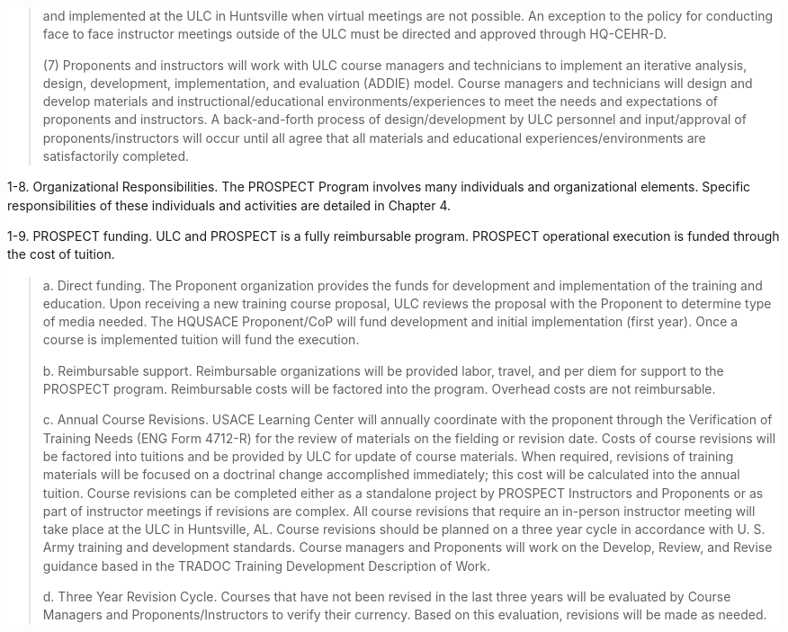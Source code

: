 > and implemented at the ULC in Huntsville when virtual meetings are not
> possible. An exception to the policy for conducting face to face
> instructor meetings outside of the ULC must be directed and approved
> through HQ-CEHR-D.
>
> (7) Proponents and instructors will work with ULC course managers and
> technicians to implement an iterative analysis, design, development,
> implementation, and evaluation (ADDIE) model. Course managers and
> technicians will design and develop materials and
> instructional/educational environments/experiences to meet the needs
> and expectations of proponents and instructors. A back-and-forth
> process of design/development by ULC personnel and input/approval of
> proponents/instructors will occur until all agree that all materials
> and educational experiences/environments are satisfactorily completed.

1-8. Organizational Responsibilities. The PROSPECT Program involves many
individuals and organizational elements. Specific responsibilities of
these individuals and activities are detailed in Chapter 4.

1-9. PROSPECT funding. ULC and PROSPECT is a fully reimbursable program.
PROSPECT operational execution is funded through the cost of tuition.

> a. Direct funding. The Proponent organization provides the funds for
> development and implementation of the training and education. Upon
> receiving a new training course proposal, ULC reviews the proposal
> with the Proponent to determine type of media needed. The HQUSACE
> Proponent/CoP will fund development and initial implementation (first
> year). Once a course is implemented tuition will fund the execution.
>
> b. Reimbursable support. Reimbursable organizations will be provided
> labor, travel, and per diem for support to the PROSPECT program.
> Reimbursable costs will be factored into the program. Overhead costs
> are not reimbursable.
>
> c. Annual Course Revisions. USACE Learning Center will annually
> coordinate with the proponent through the Verification of Training
> Needs (ENG Form 4712-R) for the review of materials on the fielding or
> revision date. Costs of course revisions will be factored into
> tuitions and be provided by ULC for update of course materials. When
> required, revisions of training materials will be focused on a
> doctrinal change accomplished immediately; this cost will be
> calculated into the annual tuition. Course revisions can be completed
> either as a standalone project by PROSPECT Instructors and Proponents
> or as part of instructor meetings if revisions are complex. All course
> revisions that require an in-person instructor meeting will take place
> at the ULC in Huntsville, AL. Course revisions should be planned on a
> three year cycle in accordance with U. S. Army training and
> development standards. Course managers and Proponents will work on the
> Develop, Review, and Revise guidance based in the TRADOC Training
> Development Description of Work.
>
> d. Three Year Revision Cycle. Courses that have not been revised in
> the last three years will be evaluated by Course Managers and
> Proponents/Instructors to verify their currency. Based on this
> evaluation, revisions will be made as needed.
